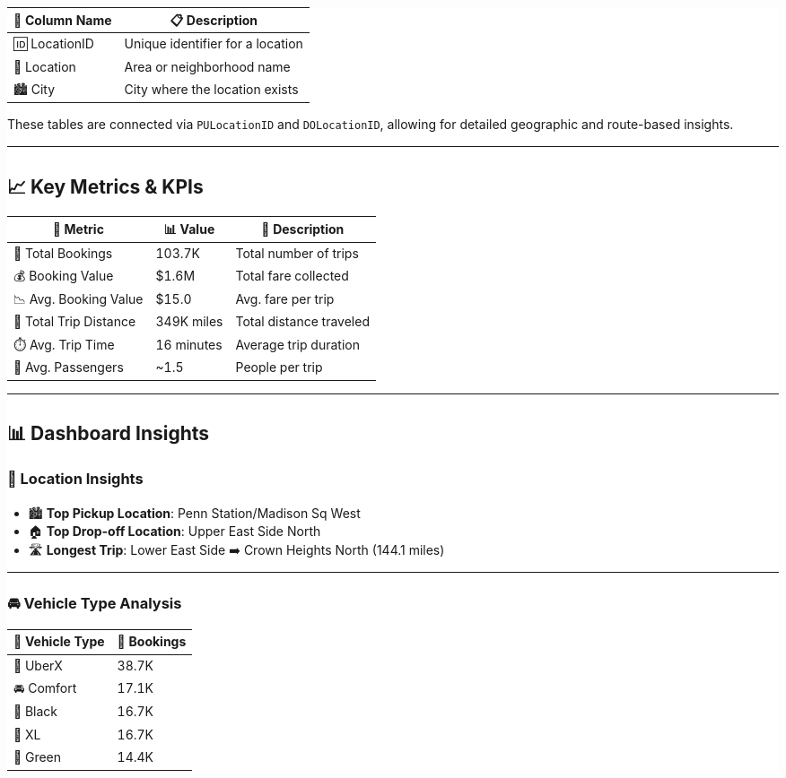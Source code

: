 | 📁 Column Name  | 📋 Description                        |
|-----------------|----------------------------------------|
| 🆔 LocationID   | Unique identifier for a location       |
| 🌇 Location     | Area or neighborhood name              |
| 🏙️ City         | City where the location exists         |

These tables are connected via `PULocationID` and `DOLocationID`, allowing for detailed geographic and route-based insights.

---

## 📈 Key Metrics & KPIs

| 🔢 Metric                  | 📊 Value      | 📝 Description              |
|----------------------------|---------------|-----------------------------|
| 🚕 Total Bookings         | 103.7K        | Total number of trips       |
| 💰 Booking Value          | $1.6M         | Total fare collected        |
| 📉 Avg. Booking Value     | $15.0         | Avg. fare per trip          |
| 📏 Total Trip Distance    | 349K miles    | Total distance traveled     |
| ⏱️ Avg. Trip Time         | 16 minutes    | Average trip duration       |
| 👤 Avg. Passengers        | ~1.5          | People per trip             |

---

## 📊 Dashboard Insights

### 🧭 Location Insights

- 🏙️ **Top Pickup Location**: Penn Station/Madison Sq West  
- 🏠 **Top Drop-off Location**: Upper East Side North  
- 🛣️ **Longest Trip**: Lower East Side ➡️ Crown Heights North (144.1 miles)

---

### 🚘 Vehicle Type Analysis

| 🚗 Vehicle Type | 🔢 Bookings |
|------------------|-------------|
| 🚙 UberX         | 38.7K       |
| 🚘 Comfort       | 17.1K       |
| 🚖 Black         | 16.7K       |
| 🚐 XL            | 16.7K       |
| 🌱 Green         | 14.4K       |
